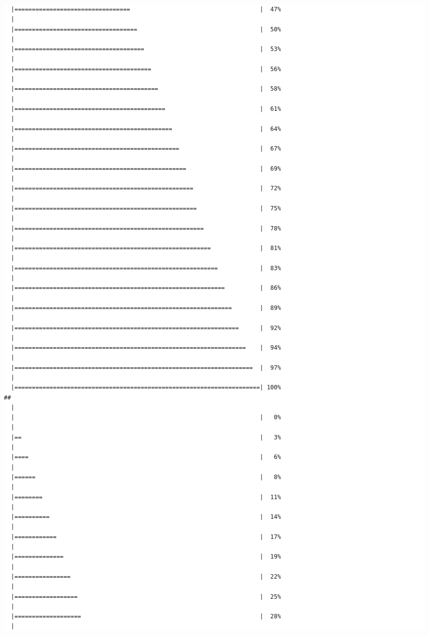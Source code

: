 ```
  |=================================                                     |  47%
  |                                                                            
  |===================================                                   |  50%
  |                                                                            
  |=====================================                                 |  53%
  |                                                                            
  |=======================================                               |  56%
  |                                                                            
  |=========================================                             |  58%
  |                                                                            
  |===========================================                           |  61%
  |                                                                            
  |=============================================                         |  64%
  |                                                                            
  |===============================================                       |  67%
  |                                                                            
  |=================================================                     |  69%
  |                                                                            
  |===================================================                   |  72%
  |                                                                            
  |====================================================                  |  75%
  |                                                                            
  |======================================================                |  78%
  |                                                                            
  |========================================================              |  81%
  |                                                                            
  |==========================================================            |  83%
  |                                                                            
  |============================================================          |  86%
  |                                                                            
  |==============================================================        |  89%
  |                                                                            
  |================================================================      |  92%
  |                                                                            
  |==================================================================    |  94%
  |                                                                            
  |====================================================================  |  97%
  |                                                                            
  |======================================================================| 100%
## 
  |                                                                            
  |                                                                      |   0%
  |                                                                            
  |==                                                                    |   3%
  |                                                                            
  |====                                                                  |   6%
  |                                                                            
  |======                                                                |   8%
  |                                                                            
  |========                                                              |  11%
  |                                                                            
  |==========                                                            |  14%
  |                                                                            
  |============                                                          |  17%
  |                                                                            
  |==============                                                        |  19%
  |                                                                            
  |================                                                      |  22%
  |                                                                            
  |==================                                                    |  25%
  |                                                                            
  |===================                                                   |  28%
  |                                                                            
```